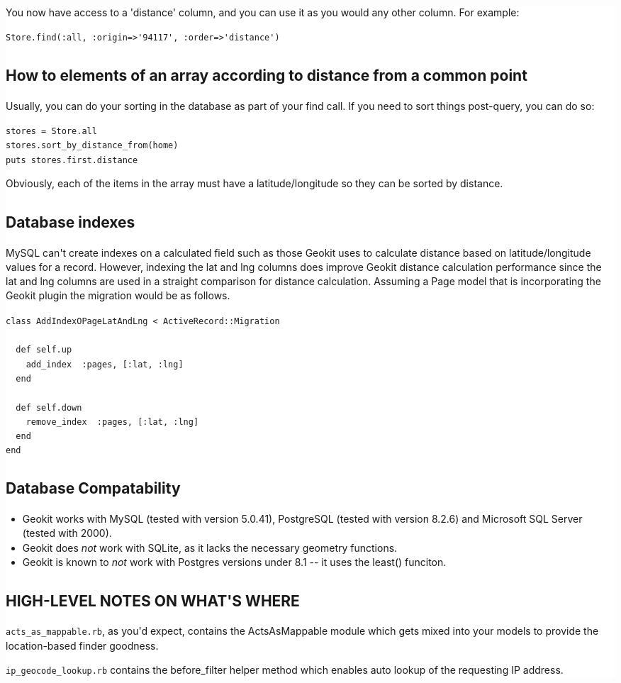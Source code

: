 You now have access to a 'distance' column, and you can use it
as you would any other column. For example:

    Store.find(:all, :origin=>'94117', :order=>'distance')

## How to elements of an array according to distance from a common point

Usually, you can do your sorting in the database as part of your find call.
If you need to sort things post-query, you can do so:

    stores = Store.all
    stores.sort_by_distance_from(home)
    puts stores.first.distance

Obviously, each of the items in the array must have a latitude/longitude so
they can be sorted by distance.

## Database indexes

MySQL can't create indexes on a calculated field such as those Geokit uses to
calculate distance based on latitude/longitude values for a record.  However,
indexing the lat and lng columns does improve Geokit distance calculation
performance since the lat and lng columns are used in a straight comparison
for distance calculation.  Assuming a Page model that is incorporating the
Geokit plugin the migration would be as follows.

    class AddIndexOPageLatAndLng < ActiveRecord::Migration

      def self.up
        add_index  :pages, [:lat, :lng]
      end

      def self.down
        remove_index  :pages, [:lat, :lng]
      end
    end

## Database Compatability

* Geokit works with MySQL (tested with version 5.0.41), PostgreSQL (tested with version 8.2.6) and Microsoft SQL Server (tested with 2000).
* Geokit does *not* work with SQLite, as it lacks the necessary geometry functions.
* Geokit is known to *not* work with Postgres versions under 8.1 -- it uses the least() funciton.


## HIGH-LEVEL NOTES ON WHAT'S WHERE

`acts_as_mappable.rb`, as you'd expect, contains the ActsAsMappable
module which gets mixed into your models to provide the
location-based finder goodness.

`ip_geocode_lookup.rb` contains the before_filter helper method which
enables auto lookup of the requesting IP address.
